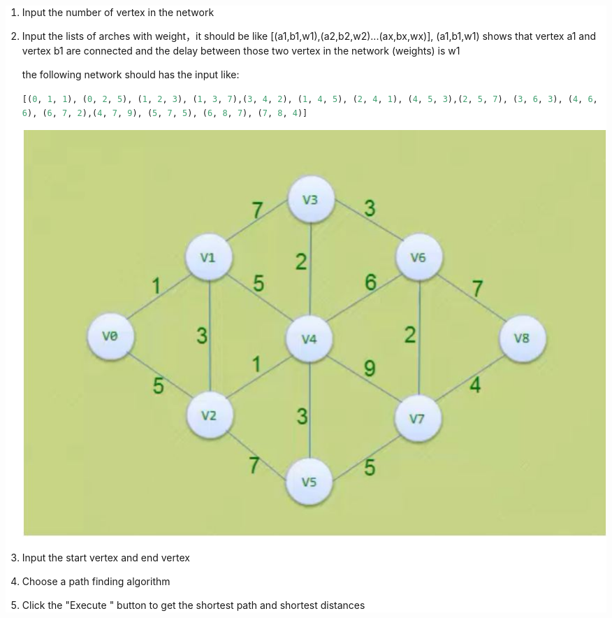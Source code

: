 1. Input the number of vertex in the network

2. Input the lists of arches with weight，it should be like [(a1,b1,w1),(a2,b2,w2)...(ax,bx,wx)], (a1,b1,w1) shows that vertex a1 and vertex b1 are connected and the delay between those two vertex in the network (weights) is w1

   the following network should has the input like:

   ```python
   [(0, 1, 1), (0, 2, 5), (1, 2, 3), (1, 3, 7),(3, 4, 2), (1, 4, 5), (2, 4, 1), (4, 5, 3),(2, 5, 7), (3, 6, 3), (4, 6, 6), (6, 7, 2),(4, 7, 9), (5, 7, 5), (6, 8, 7), (7, 8, 4)]
   ```

   ![](pics/节点图.JPG)

3. Input the start vertex and end vertex

4. Choose a path finding algorithm

5. Click the "Execute " button to get the shortest path and shortest distances
